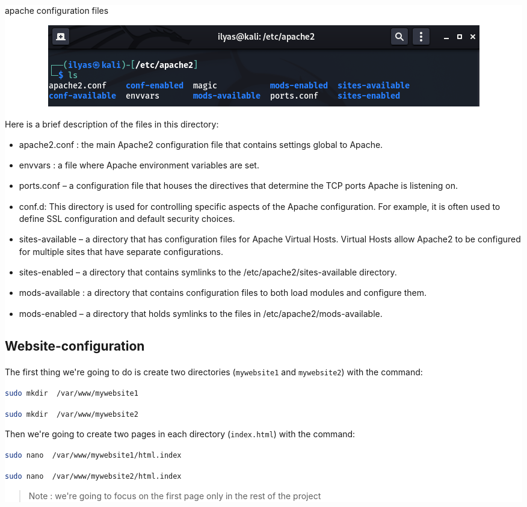 apache configuration files

<p align="center">
     <img src="images/role-D.png">
   </p>

Here is a brief description of the files in this directory:

  * apache2.conf : the main Apache2 configuration file that contains settings global to Apache.

  * envvars : a file where Apache environment variables are set.

  * ports.conf – a configuration file that houses the directives that determine the TCP ports Apache is listening on.
  
  * conf.d: This directory is used for controlling specific aspects of the Apache configuration. For example, it is often used to define SSL configuration and default security choices.
  
  * sites-available – a directory that has configuration files for Apache Virtual Hosts. Virtual Hosts allow Apache2 to be configured for multiple sites that have separate configurations.
  
  * sites-enabled – a directory that contains symlinks to the /etc/apache2/sites-available directory.
  
  * mods-available : a directory that contains configuration files to both load modules and 
configure them.

  * mods-enabled – a directory that holds symlinks to the files in /etc/apache2/mods-available.

## Website-configuration
The first thing we're going to do is create two directories
(`mywebsite1` and `mywebsite2`) with the command: 

```sh
sudo mkdir  /var/www/mywebsite1
```

```sh
sudo mkdir  /var/www/mywebsite2
```

Then we're going to create two pages in each directory
(`index.html`) with the command: 

```sh
sudo nano  /var/www/mywebsite1/html.index
```
```sh
sudo nano  /var/www/mywebsite2/html.index
```
> Note : we're going to focus on the first page only in the rest of the project
